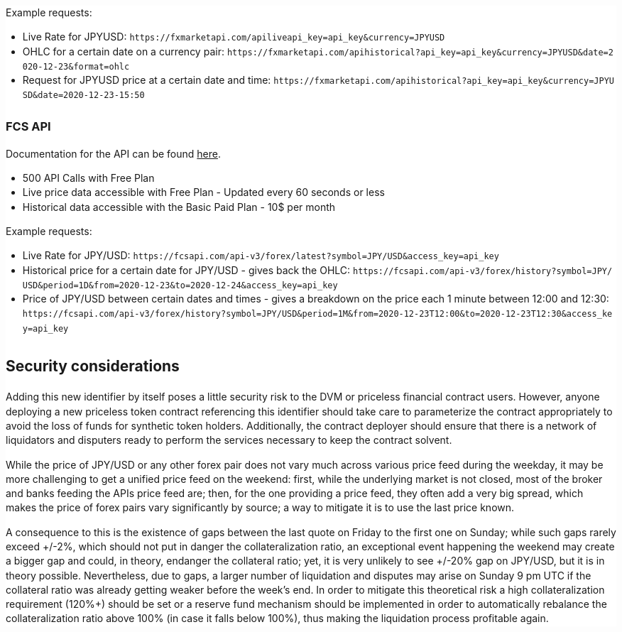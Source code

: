 Example requests:

- Live Rate for JPYUSD: `https://fxmarketapi.com/apiliveapi_key=api_key&currency=JPYUSD`
- OHLC for a certain date on a currency pair: `https://fxmarketapi.com/apihistorical?api_key=api_key&currency=JPYUSD&date=2020-12-23&format=ohlc`
- Request for JPYUSD price at a certain date and time: `https://fxmarketapi.com/apihistorical?api_key=api_key&currency=JPYUSD&date=2020-12-23-15:50` 

### FCS API

Documentation for the API can be found [here](https://fcsapi.com/document/forex-api).

- 500 API Calls with Free Plan
- Live price data accessible with Free Plan - Updated every 60 seconds or less
- Historical data accessible with the Basic Paid Plan - 10$ per month

Example requests:

- Live Rate for JPY/USD: `https://fcsapi.com/api-v3/forex/latest?symbol=JPY/USD&access_key=api_key`
- Historical price for a certain date for JPY/USD - gives back the OHLC: `https://fcsapi.com/api-v3/forex/history?symbol=JPY/USD&period=1D&from=2020-12-23&to=2020-12-24&access_key=api_key`
- Price of JPY/USD between certain dates and times - gives a breakdown on the price each 1 minute between 12:00 and 12:30: `https://fcsapi.com/api-v3/forex/history?symbol=JPY/USD&period=1M&from=2020-12-23T12:00&to=2020-12-23T12:30&access_key=api_key`  

## Security considerations
Adding this new identifier by itself poses a little security risk to the DVM or priceless financial contract users. However, anyone deploying a new priceless token contract referencing this identifier should take care to parameterize the contract appropriately to avoid the loss of funds for synthetic token holders. Additionally, the contract deployer should ensure that there is a network of liquidators and disputers ready to perform the services necessary to keep the contract solvent.

While the price of JPY/USD or any other forex pair does not vary much across various price feed during the weekday, it may be more challenging to get a unified price feed on the weekend: first, while the underlying market is not closed, most of the broker and banks feeding the APIs price feed are; then, for the one providing a price feed, they often add a very big spread, which makes the price of forex pairs vary significantly by source; a way to mitigate it is to use the last price known. 

A consequence to this is the existence of gaps between the last quote on Friday to the first one on Sunday; while such gaps rarely exceed +/-2%, which should not put in danger the collateralization ratio, an exceptional event happening the weekend may create a bigger gap and could, in theory, endanger the collateral ratio; yet, it is very unlikely to see +/-20% gap on JPY/USD, but it is in theory possible. Nevertheless, due to gaps, a larger number of liquidation and disputes may arise on Sunday 9 pm UTC if the collateral ratio was already getting weaker before the week’s end. In order to mitigate this theoretical risk a high collateralization requirement (120%+) should be set or a reserve fund mechanism should be implemented in order to automatically rebalance the collateralization ratio above 100% (in case it falls below 100%), thus making the liquidation process profitable again.